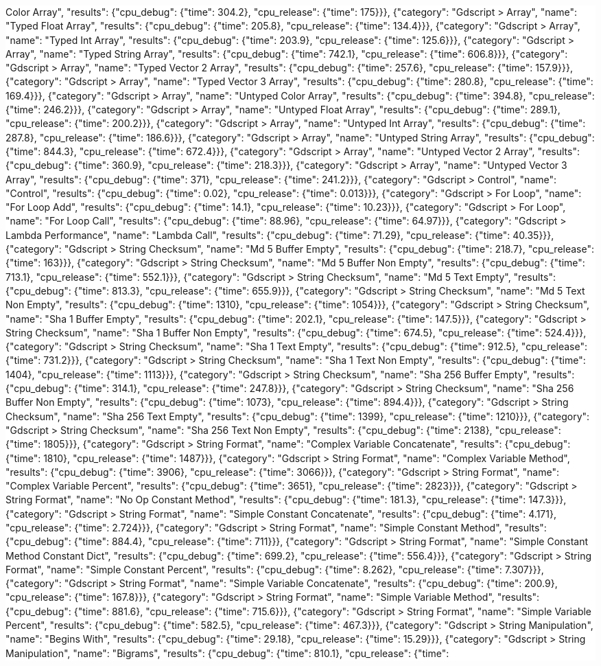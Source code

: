 Color Array", "results": {"cpu_debug": {"time": 304.2}, "cpu_release": {"time": 175}}}, {"category": "Gdscript > Array", "name": "Typed Float Array", "results": {"cpu_debug": {"time": 205.8}, "cpu_release": {"time": 134.4}}}, {"category": "Gdscript > Array", "name": "Typed Int Array", "results": {"cpu_debug": {"time": 203.9}, "cpu_release": {"time": 125.6}}}, {"category": "Gdscript > Array", "name": "Typed String Array", "results": {"cpu_debug": {"time": 742.1}, "cpu_release": {"time": 606.8}}}, {"category": "Gdscript > Array", "name": "Typed Vector 2 Array", "results": {"cpu_debug": {"time": 257.6}, "cpu_release": {"time": 157.9}}}, {"category": "Gdscript > Array", "name": "Typed Vector 3 Array", "results": {"cpu_debug": {"time": 280.8}, "cpu_release": {"time": 169.4}}}, {"category": "Gdscript > Array", "name": "Untyped Color Array", "results": {"cpu_debug": {"time": 394.8}, "cpu_release": {"time": 246.2}}}, {"category": "Gdscript > Array", "name": "Untyped Float Array", "results": {"cpu_debug": {"time": 289.1}, "cpu_release": {"time": 200.2}}}, {"category": "Gdscript > Array", "name": "Untyped Int Array", "results": {"cpu_debug": {"time": 287.8}, "cpu_release": {"time": 186.6}}}, {"category": "Gdscript > Array", "name": "Untyped String Array", "results": {"cpu_debug": {"time": 844.3}, "cpu_release": {"time": 672.4}}}, {"category": "Gdscript > Array", "name": "Untyped Vector 2 Array", "results": {"cpu_debug": {"time": 360.9}, "cpu_release": {"time": 218.3}}}, {"category": "Gdscript > Array", "name": "Untyped Vector 3 Array", "results": {"cpu_debug": {"time": 371}, "cpu_release": {"time": 241.2}}}, {"category": "Gdscript > Control", "name": "Control", "results": {"cpu_debug": {"time": 0.02}, "cpu_release": {"time": 0.013}}}, {"category": "Gdscript > For Loop", "name": "For Loop Add", "results": {"cpu_debug": {"time": 14.1}, "cpu_release": {"time": 10.23}}}, {"category": "Gdscript > For Loop", "name": "For Loop Call", "results": {"cpu_debug": {"time": 88.96}, "cpu_release": {"time": 64.97}}}, {"category": "Gdscript > Lambda Performance", "name": "Lambda Call", "results": {"cpu_debug": {"time": 71.29}, "cpu_release": {"time": 40.35}}}, {"category": "Gdscript > String Checksum", "name": "Md 5 Buffer Empty", "results": {"cpu_debug": {"time": 218.7}, "cpu_release": {"time": 163}}}, {"category": "Gdscript > String Checksum", "name": "Md 5 Buffer Non Empty", "results": {"cpu_debug": {"time": 713.1}, "cpu_release": {"time": 552.1}}}, {"category": "Gdscript > String Checksum", "name": "Md 5 Text Empty", "results": {"cpu_debug": {"time": 813.3}, "cpu_release": {"time": 655.9}}}, {"category": "Gdscript > String Checksum", "name": "Md 5 Text Non Empty", "results": {"cpu_debug": {"time": 1310}, "cpu_release": {"time": 1054}}}, {"category": "Gdscript > String Checksum", "name": "Sha 1 Buffer Empty", "results": {"cpu_debug": {"time": 202.1}, "cpu_release": {"time": 147.5}}}, {"category": "Gdscript > String Checksum", "name": "Sha 1 Buffer Non Empty", "results": {"cpu_debug": {"time": 674.5}, "cpu_release": {"time": 524.4}}}, {"category": "Gdscript > String Checksum", "name": "Sha 1 Text Empty", "results": {"cpu_debug": {"time": 912.5}, "cpu_release": {"time": 731.2}}}, {"category": "Gdscript > String Checksum", "name": "Sha 1 Text Non Empty", "results": {"cpu_debug": {"time": 1404}, "cpu_release": {"time": 1113}}}, {"category": "Gdscript > String Checksum", "name": "Sha 256 Buffer Empty", "results": {"cpu_debug": {"time": 314.1}, "cpu_release": {"time": 247.8}}}, {"category": "Gdscript > String Checksum", "name": "Sha 256 Buffer Non Empty", "results": {"cpu_debug": {"time": 1073}, "cpu_release": {"time": 894.4}}}, {"category": "Gdscript > String Checksum", "name": "Sha 256 Text Empty", "results": {"cpu_debug": {"time": 1399}, "cpu_release": {"time": 1210}}}, {"category": "Gdscript > String Checksum", "name": "Sha 256 Text Non Empty", "results": {"cpu_debug": {"time": 2138}, "cpu_release": {"time": 1805}}}, {"category": "Gdscript > String Format", "name": "Complex Variable Concatenate", "results": {"cpu_debug": {"time": 1810}, "cpu_release": {"time": 1487}}}, {"category": "Gdscript > String Format", "name": "Complex Variable Method", "results": {"cpu_debug": {"time": 3906}, "cpu_release": {"time": 3066}}}, {"category": "Gdscript > String Format", "name": "Complex Variable Percent", "results": {"cpu_debug": {"time": 3651}, "cpu_release": {"time": 2823}}}, {"category": "Gdscript > String Format", "name": "No Op Constant Method", "results": {"cpu_debug": {"time": 181.3}, "cpu_release": {"time": 147.3}}}, {"category": "Gdscript > String Format", "name": "Simple Constant Concatenate", "results": {"cpu_debug": {"time": 4.171}, "cpu_release": {"time": 2.724}}}, {"category": "Gdscript > String Format", "name": "Simple Constant Method", "results": {"cpu_debug": {"time": 884.4}, "cpu_release": {"time": 711}}}, {"category": "Gdscript > String Format", "name": "Simple Constant Method Constant Dict", "results": {"cpu_debug": {"time": 699.2}, "cpu_release": {"time": 556.4}}}, {"category": "Gdscript > String Format", "name": "Simple Constant Percent", "results": {"cpu_debug": {"time": 8.262}, "cpu_release": {"time": 7.307}}}, {"category": "Gdscript > String Format", "name": "Simple Variable Concatenate", "results": {"cpu_debug": {"time": 200.9}, "cpu_release": {"time": 167.8}}}, {"category": "Gdscript > String Format", "name": "Simple Variable Method", "results": {"cpu_debug": {"time": 881.6}, "cpu_release": {"time": 715.6}}}, {"category": "Gdscript > String Format", "name": "Simple Variable Percent", "results": {"cpu_debug": {"time": 582.5}, "cpu_release": {"time": 467.3}}}, {"category": "Gdscript > String Manipulation", "name": "Begins With", "results": {"cpu_debug": {"time": 29.18}, "cpu_release": {"time": 15.29}}}, {"category": "Gdscript > String Manipulation", "name": "Bigrams", "results": {"cpu_debug": {"time": 810.1}, "cpu_release": {"time":